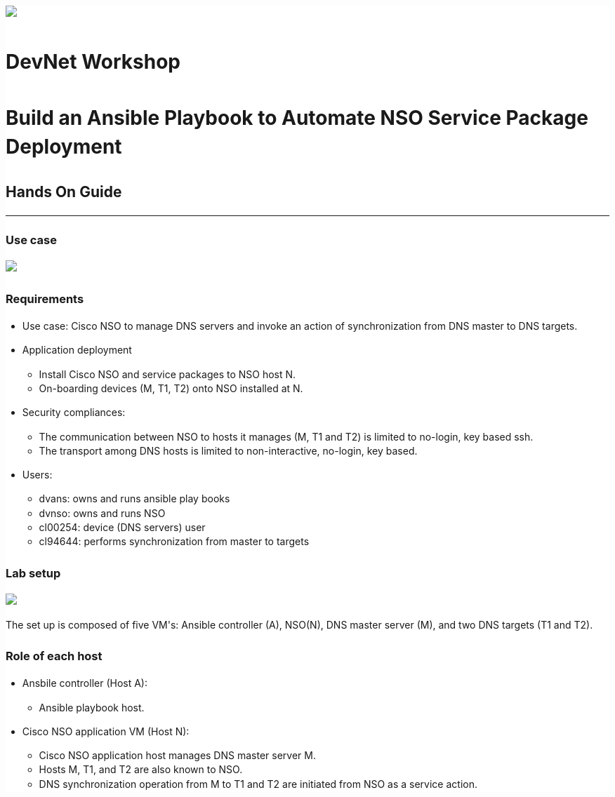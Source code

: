 ![](./media/media/image2.png)
# DevNet Workshop 
# Build an Ansible Playbook to Automate NSO Service Package Deployment  
## Hands On Guide

****

### Use case
![](https://github.com/weiganghuang/devwrk-1703/blob/master/image/usercase.png)

### Requirements

* Use case: Cisco NSO to manage DNS servers and invoke an action of synchronization from DNS master to DNS targets.
* Application deployment

  * Install Cisco NSO and service packages to NSO host N.
  * On-boarding devices (M, T1, T2) onto NSO installed at N.
 
* Security compliances:

  * The communication between NSO to hosts it manages (M, T1 and T2) is limited to no-login, key based ssh.
  * The transport among DNS hosts is limited to non-interactive, no-login, key based. 
* Users:
  * dvans: owns and runs ansible play books
  * dvnso: owns and runs NSO
  * cl00254: device (DNS servers) user
  * cl94644: performs synchronization from master to targets


### Lab setup  
![](https://github.com/weiganghuang/devwrk-1703/blob/master/image/setup.png)  

The set up is composed of five VM's: Ansible controller (A), NSO(N), DNS master server (M), and two DNS targets (T1 and T2).  

### Role of each host  

* Ansbile controller (Host A):  
  * Ansible playbook host.

* Cisco NSO application VM (Host N):
  * Cisco NSO application host manages DNS master server M. 
  * Hosts M, T1, and T2 are also known to NSO.
  * DNS synchronization operation from M to T1 and T2 are initiated from NSO as a service action. 
